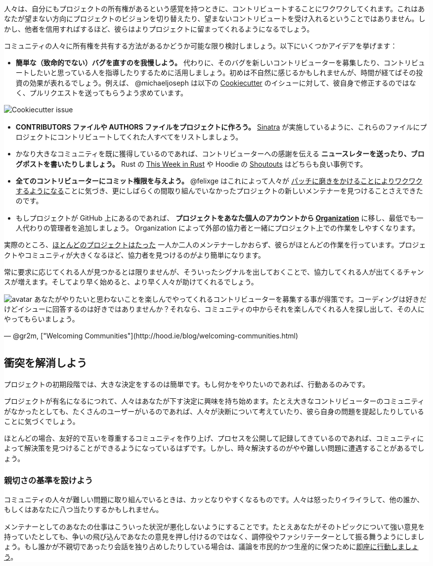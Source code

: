 人々は、自分にもプロジェクトの所有権があるという感覚を持つときに、コントリビュートすることにワクワクしてくれます。これはあなたが望まない方向にプロジェクトのビジョンを切り替えたり、望まないコントリビュートを受け入れるということではありません。しかし、他者を信用すればするほど、彼らはよりプロジェクトに留まってくれるようになるでしょう。

コミュニティの人々に所有権を共有する方法があるかどうか可能な限り検討しましょう。以下にいくつかアイデアを挙げます：

* **簡単な（致命的でない）バグを直すのを我慢しよう。** 代わりに、そのバグを新しいコントリビューターを募集したり、コントリビュートしたいと思っている人を指導したりするために活用しましょう。初めは不自然に感じるかもしれませんが、時間が経てばその投資の効果が表れるでしょう。例えば、 @michaeljoseph は以下の [Cookiecutter](https://github.com/audreyr/cookiecutter) のイシューに対して、彼自身で修正するのではなく、プルリクエストを送ってもらうよう求めています。

![Cookiecutter issue](/assets/images/building-community/cookiecutter_submit_pr.png)

* **CONTRIBUTORS ファイルや AUTHORS ファイルをプロジェクトに作ろう。** [Sinatra](https://github.com/sinatra/sinatra/blob/master/AUTHORS.md) が実施しているように、これらのファイルにプロジェクトにコントリビュートしてくれた人すべてをリストしましょう。

* かなり大きなコミュニティを既に獲得しているのであれば、コントリビューターへの感謝を伝える **ニュースレターを送ったり、ブログポストを書いたりしましょう。** Rust の [This Week in Rust](https://this-week-in-rust.org/) や Hoodie の [Shoutouts](http://hood.ie/blog/shoutouts-week-24.html) はどちらも良い事例です。

* **全てのコントリビューターにコミット権限を与えよう。** @felixge はこれによって人々が [パッチに磨きをかけることによりワクワクするようになる](https://felixge.de/2013/03/11/the-pull-request-hack.html)ことに気づき、更にしばらくの間取り組んでいなかったプロジェクトの新しいメンテナーを見つけることさえできたのです。

* もしプロジェクトが GitHub 上にあるのであれば、 **プロジェクトをあなた個人のアカウントから [Organization](https://help.github.com/articles/creating-a-new-organization-account/)** に移し、最低でも一人代わりの管理者を追加しましょう。 Organization によって外部の協力者と一緒にプロジェクト上での作業をしやすくなります。

実際のところ、[ほとんどのプロジェクトはたった](https://peerj.com/preprints/1233.pdf) 一人か二人のメンテナーしかおらず、彼らがほとんどの作業を行っています。プロジェクトやコミュニティが大きくなるほど、協力者を見つけるのがより簡単になります。

常に要求に応じてくれる人が見つかるとは限りませんが、そういったシグナルを出しておくことで、協力してくれる人が出てくるチャンスが増えます。そしてより早く始めると、より早く人々が助けてくれるでしょう。

<aside markdown="1" class="pquote">
  <img src="https://avatars.githubusercontent.com/gr2m?s=180" class="pquote-avatar" alt="avatar">
  あなたがやりたいと思わないことを楽しんでやってくれるコントリビューターを募集する事が得策です。コーディングは好きだけどイシューに回答するのは好きではありませんか？それなら、コミュニティの中からそれを楽しんでくれる人を探し出して、その人にやってもらいましょう。
  <p markdown="1" class="pquote-credit">
— @gr2m, ["Welcoming Communities"](http://hood.ie/blog/welcoming-communities.html)
  </p>
</aside>

## 衝突を解消しよう

プロジェクトの初期段階では、大きな決定をするのは簡単です。もし何かをやりたいのであれば、行動あるのみです。

プロジェクトが有名になるにつれて、人々はあなたが下す決定に興味を持ち始めます。たとえ大きなコントリビューターのコミュニティがなかったとしても、たくさんのユーザーがいるのであれば、人々が決断について考えていたり、彼ら自身の問題を提起したりしていることに気づくでしょう。

ほとんどの場合、友好的で互いを尊重するコミュニティを作り上げ、プロセスを公開して記録してきているのであれば、コミュニティによって解決策を見つけることができるようになっているはずです。しかし、時々解決するのがやや難しい問題に遭遇することがあるでしょう。

### 親切さの基準を設けよう

コミュニティの人々が難しい問題に取り組んでいるときは、カッとなりやすくなるものです。人々は怒ったりイライラして、他の誰か、もしくはあなたに八つ当たりするかもしれません。

メンテナーとしてのあなたの仕事はこういった状況が悪化しないようにすることです。たとえあなたがそのトピックについて強い意見を持っていたとしても、争いの飛び込んであなたの意見を押し付けるのではなく、調停役やファシリテーターとして振る舞うようにしましょう。もし誰かが不親切であったり会話を独り占めしたりしている場合は、議論を市民的かつ生産的に保つために[即座に行動しましょう](../building-community/#悪い参加者を許容しない)。
